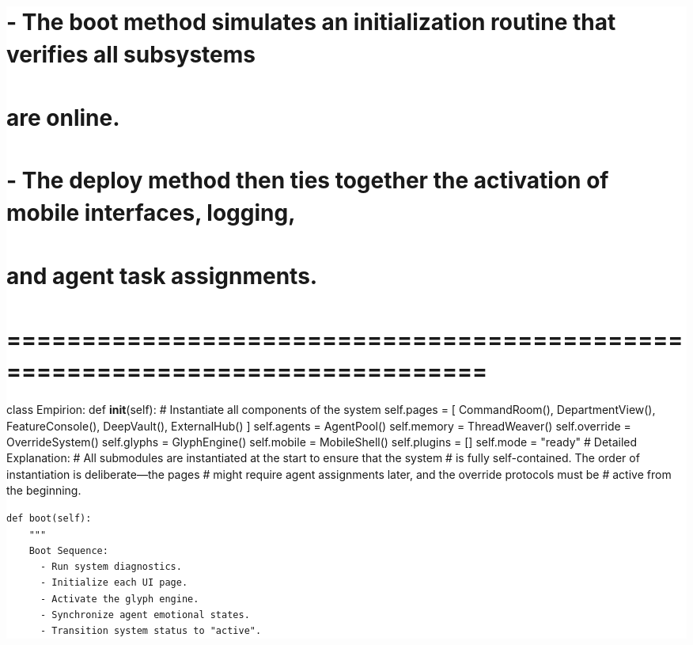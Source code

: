 #  - The boot method simulates an initialization routine that verifies all subsystems
#    are online.
#  - The deploy method then ties together the activation of mobile interfaces, logging,
#    and agent task assignments.
# =============================================================================

class Empirion:
    def __init__(self):
        # Instantiate all components of the system
        self.pages = [
            CommandRoom(), DepartmentView(), FeatureConsole(),
            DeepVault(), ExternalHub()
        ]
        self.agents = AgentPool()
        self.memory = ThreadWeaver()
        self.override = OverrideSystem()
        self.glyphs = GlyphEngine()
        self.mobile = MobileShell()
        self.plugins = []
        self.mode = "ready"
        # Detailed Explanation:
        # All submodules are instantiated at the start to ensure that the system 
        # is fully self-contained. The order of instantiation is deliberate—the pages
        # might require agent assignments later, and the override protocols must be 
        # active from the beginning.
    
    def boot(self):
        """
        Boot Sequence:
          - Run system diagnostics.
          - Initialize each UI page.
          - Activate the glyph engine.
          - Synchronize agent emotional states.
          - Transition system status to "active".
        